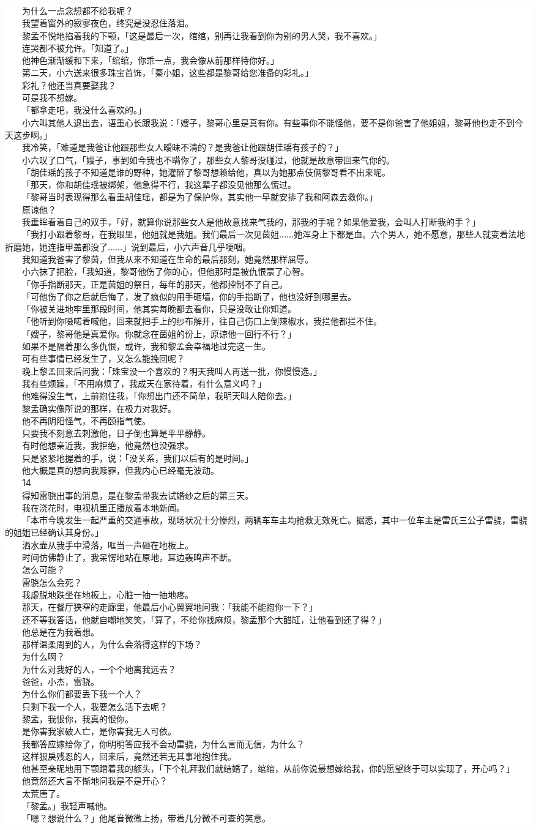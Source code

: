 &emsp;&emsp;为什么一点念想都不给我呢？  
&emsp;&emsp;我望着窗外的寂寥夜色，终究是没忍住落泪。  
&emsp;&emsp;黎孟不悦地掐着我的下颚，「这是最后一次，绾绾，别再让我看到你为别的男人哭，我不喜欢。」  
&emsp;&emsp;连哭都不被允许。「知道了。」  
&emsp;&emsp;他神色渐渐缓和下来，「绾绾，你乖一点，我会像从前那样待你好。」  
&emsp;&emsp;第二天，小六送来很多珠宝首饰，「秦小姐，这些都是黎哥给您准备的彩礼。」  
&emsp;&emsp;彩礼？他还当真要娶我？  
&emsp;&emsp;可是我不想嫁。  
&emsp;&emsp;「都拿走吧，我没什么喜欢的。」  
&emsp;&emsp;小六叫其他人退出去，语重心长跟我说：「嫂子，黎哥心里是真有你。有些事你不能怪他，要不是你爸害了他姐姐，黎哥他也走不到今天这步啊。」  
&emsp;&emsp;我冷笑，「难道是我爸让他跟那些女人暧昧不清的？是我爸让他跟胡佳瑶有孩子的？」  
&emsp;&emsp;小六叹了口气，「嫂子，事到如今我也不瞒你了，那些女人黎哥没碰过，他就是故意带回来气你的。  
&emsp;&emsp;「胡佳瑶的孩子不知道是谁的野种，她灌醉了黎哥想赖给他，真以为她那点伎俩黎哥看不出来呢。  
&emsp;&emsp;「那天，你和胡佳瑶被绑架，他急得不行，我这辈子都没见他那么慌过。  
&emsp;&emsp;「黎哥当时表现得那么看重胡佳瑶，都是为了保护你，其实他一早就安排了我和阿森去救你。」  
&emsp;&emsp;原谅他？  
&emsp;&emsp;我垂眸看着自己的双手，「好，就算你说那些女人是他故意找来气我的，那我的手呢？如果他爱我，会叫人打断我的手？」  
&emsp;&emsp;「我打小跟着黎哥，在我眼里，他姐就是我姐。我们最后一次见茵姐……她浑身上下都是血。六个男人，她不愿意，那些人就变着法地折磨她，她连指甲盖都没了……」说到最后，小六声音几乎哽咽。  
&emsp;&emsp;我知道我爸害了黎茵，但我从来不知道在生命的最后那刻，她竟然那样屈辱。  
&emsp;&emsp;小六抹了把脸，「我知道，黎哥他伤了你的心，但他那时是被仇恨蒙了心智。  
&emsp;&emsp;「你手指断那天，正是茵姐的祭日，每年的那天，他都控制不了自己。  
&emsp;&emsp;「可他伤了你之后就后悔了，发了疯似的用手砸墙，你的手指断了，他也没好到哪里去。  
&emsp;&emsp;「你被关进地牢里那段时间，他其实每晚都去看你，只是没敢让你知道。  
&emsp;&emsp;「他听到你嗫喏着喊他，回来就把手上的纱布解开，往自己伤口上倒辣椒水，我拦他都拦不住。  
&emsp;&emsp;「嫂子，黎哥他是真爱你。你就念在茵姐的份上，原谅他一回行不行？」  
&emsp;&emsp;如果不是隔着那么多仇恨，或许，我和黎孟会幸福地过完这一生。  
&emsp;&emsp;可有些事情已经发生了，又怎么能挽回呢？  
&emsp;&emsp;晚上黎孟回来后问我：「珠宝没一个喜欢的？明天我叫人再送一批，你慢慢选。」  
&emsp;&emsp;我有些烦躁，「不用麻烦了，我成天在家待着，有什么意义吗？」  
&emsp;&emsp;他难得没生气，上前抱住我，「你想出门还不简单，我明天叫人陪你去。」  
&emsp;&emsp;黎孟确实像所说的那样，在极力对我好。  
&emsp;&emsp;他不再阴阳怪气，不再颐指气使。  
&emsp;&emsp;只要我不刻意去刺激他，日子倒也算是平平静静。  
&emsp;&emsp;有时他想亲近我，我拒绝，他竟然也没强求。  
&emsp;&emsp;只是紧紧地握着的手，说：「没关系，我们以后有的是时间。」  
&emsp;&emsp;他大概是真的想向我赎罪，但我内心已经毫无波动。  
&emsp;&emsp;14  
&emsp;&emsp;得知雷骁出事的消息，是在黎孟带我去试婚纱之后的第三天。  
&emsp;&emsp;我在浇花时，电视机里正播放着本地新闻。  
&emsp;&emsp;「本市今晚发生一起严重的交通事故，现场状况十分惨烈，两辆车车主均抢救无效死亡。据悉，其中一位车主是雷氏三公子雷骁，雷骁的姐姐已经确认其身份。」  
&emsp;&emsp;洒水壶从我手中滑落，哐当一声砸在地板上。  
&emsp;&emsp;时间仿佛静止了，我呆愣地站在原地，耳边轰鸣声不断。  
&emsp;&emsp;怎么可能？  
&emsp;&emsp;雷骁怎么会死？  
&emsp;&emsp;我虚脱地跌坐在地板上，心脏一抽一抽地疼。  
&emsp;&emsp;那天，在餐厅狭窄的走廊里，他最后小心翼翼地问我：「我能不能抱你一下？」  
&emsp;&emsp;还不等我答话，他就自嘲地笑笑，「算了，不给你找麻烦，黎孟那个大醋缸，让他看到还了得？」  
&emsp;&emsp;他总是在为我着想。  
&emsp;&emsp;那样温柔周到的人，为什么会落得这样的下场？  
&emsp;&emsp;为什么啊？  
&emsp;&emsp;为什么对我好的人，一个个地离我远去？  
&emsp;&emsp;爸爸，小杰，雷骁。  
&emsp;&emsp;为什么你们都要丢下我一个人？  
&emsp;&emsp;只剩下我一个人，我要怎么活下去呢？  
&emsp;&emsp;黎孟，我恨你，我真的恨你。  
&emsp;&emsp;是你害我家破人亡，是你害我无人可依。  
&emsp;&emsp;我都答应嫁给你了，你明明答应我不会动雷骁，为什么言而无信，为什么？  
&emsp;&emsp;这样狠戾残忍的人，回来后，竟然还若无其事地抱住我。  
&emsp;&emsp;他甚至亲昵地用下颚蹭着我的额头，「下个礼拜我们就结婚了，绾绾，从前你说最想嫁给我，你的愿望终于可以实现了，开心吗？」  
&emsp;&emsp;他竟然还大言不惭地问我是不是开心？  
&emsp;&emsp;太荒唐了。  
&emsp;&emsp;「黎孟。」我轻声喊他。  
&emsp;&emsp;「嗯？想说什么？」他尾音微微上扬，带着几分微不可查的笑意。  